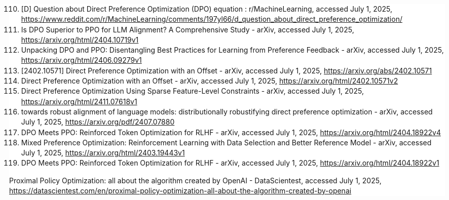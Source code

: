 110. [D] Question about Direct Preference Optimization (DPO) equation : r/MachineLearning, accessed July 1, 2025, https://www.reddit.com/r/MachineLearning/comments/197yl66/d_question_about_direct_preference_optimization/
111. Is DPO Superior to PPO for LLM Alignment? A Comprehensive Study - arXiv, accessed July 1, 2025, https://arxiv.org/html/2404.10719v1
112. Unpacking DPO and PPO: Disentangling Best Practices for Learning from Preference Feedback - arXiv, accessed July 1, 2025, https://arxiv.org/html/2406.09279v1
113. [2402.10571] Direct Preference Optimization with an Offset - arXiv, accessed July 1, 2025, https://arxiv.org/abs/2402.10571
114. Direct Preference Optimization with an Offset - arXiv, accessed July 1, 2025, https://arxiv.org/html/2402.10571v2
115. Direct Preference Optimization Using Sparse Feature-Level Constraints - arXiv, accessed July 1, 2025, https://arxiv.org/html/2411.07618v1
116. towards robust alignment of language models: distributionally robustifying direct preference optimization - arXiv, accessed July 1, 2025, https://arxiv.org/pdf/2407.07880
117. DPO Meets PPO: Reinforced Token Optimization for RLHF - arXiv, accessed July 1, 2025, https://arxiv.org/html/2404.18922v4
118. Mixed Preference Optimization: Reinforcement Learning with Data Selection and Better Reference Model - arXiv, accessed July 1, 2025, https://arxiv.org/html/2403.19443v1
119. DPO Meets PPO: Reinforced Token Optimization for RLHF - arXiv, accessed July 1, 2025, https://arxiv.org/html/2404.18922v1

Proximal Policy Optimization: all about the algorithm created by OpenAI - DataScientest, accessed July 1, 2025, https://datascientest.com/en/proximal-policy-optimization-all-about-the-algorithm-created-by-openai




